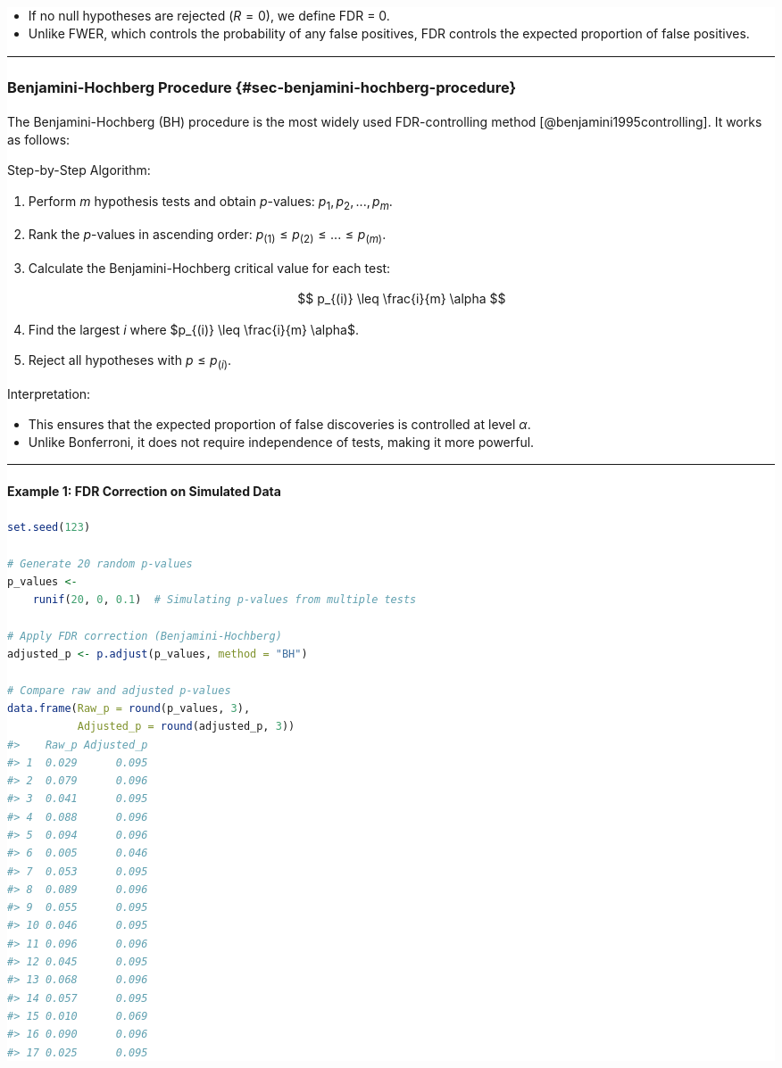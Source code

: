 -   If no null hypotheses are rejected ($R = 0$), we define FDR = 0.
-   Unlike FWER, which controls the probability of any false positives, FDR controls the expected proportion of false positives.

------------------------------------------------------------------------

### Benjamini-Hochberg Procedure {#sec-benjamini-hochberg-procedure}

The Benjamini-Hochberg (BH) procedure is the most widely used FDR-controlling method [@benjamini1995controlling]. It works as follows:

Step-by-Step Algorithm:

1.  Perform $m$ hypothesis tests and obtain $p$-values: $p_1, p_2, ..., p_m$.

2.  Rank the $p$-values in ascending order: $p_{(1)} \leq p_{(2)} \leq ... \leq p_{(m)}$.

3.  Calculate the Benjamini-Hochberg critical value for each test:

    $$
    p_{(i)} \leq \frac{i}{m} \alpha
    $$

4.  Find the largest $i$ where $p_{(i)} \leq \frac{i}{m} \alpha$.

5.  Reject all hypotheses with $p \leq p_{(i)}$.

Interpretation:

-   This ensures that the expected proportion of false discoveries is controlled at level $\alpha$.
-   Unlike Bonferroni, it does not require independence of tests, making it more powerful.

------------------------------------------------------------------------

#### Example 1: FDR Correction on Simulated Data


```r
set.seed(123)

# Generate 20 random p-values
p_values <-
    runif(20, 0, 0.1)  # Simulating p-values from multiple tests

# Apply FDR correction (Benjamini-Hochberg)
adjusted_p <- p.adjust(p_values, method = "BH")

# Compare raw and adjusted p-values
data.frame(Raw_p = round(p_values, 3),
           Adjusted_p = round(adjusted_p, 3))
#>    Raw_p Adjusted_p
#> 1  0.029      0.095
#> 2  0.079      0.096
#> 3  0.041      0.095
#> 4  0.088      0.096
#> 5  0.094      0.096
#> 6  0.005      0.046
#> 7  0.053      0.095
#> 8  0.089      0.096
#> 9  0.055      0.095
#> 10 0.046      0.095
#> 11 0.096      0.096
#> 12 0.045      0.095
#> 13 0.068      0.096
#> 14 0.057      0.095
#> 15 0.010      0.069
#> 16 0.090      0.096
#> 17 0.025      0.095
```